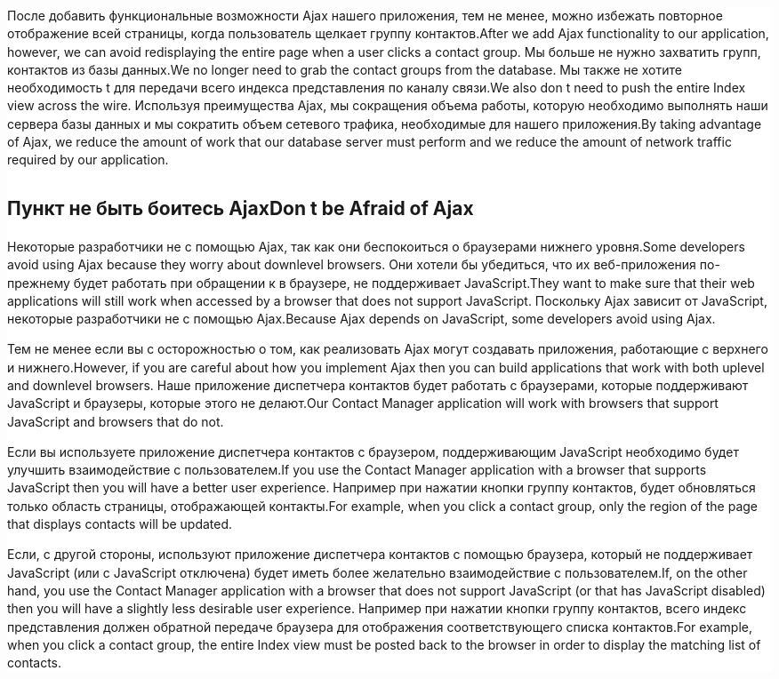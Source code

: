 <span data-ttu-id="ca2ef-163">После добавить функциональные возможности Ajax нашего приложения, тем не менее, можно избежать повторное отображение всей страницы, когда пользователь щелкает группу контактов.</span><span class="sxs-lookup"><span data-stu-id="ca2ef-163">After we add Ajax functionality to our application, however, we can avoid redisplaying the entire page when a user clicks a contact group.</span></span> <span data-ttu-id="ca2ef-164">Мы больше не нужно захватить групп, контактов из базы данных.</span><span class="sxs-lookup"><span data-stu-id="ca2ef-164">We no longer need to grab the contact groups from the database.</span></span> <span data-ttu-id="ca2ef-165">Мы также не хотите необходимость t для передачи всего индекса представления по каналу связи.</span><span class="sxs-lookup"><span data-stu-id="ca2ef-165">We also don t need to push the entire Index view across the wire.</span></span> <span data-ttu-id="ca2ef-166">Используя преимущества Ajax, мы сокращения объема работы, которую необходимо выполнять наши сервера базы данных и мы сократить объем сетевого трафика, необходимые для нашего приложения.</span><span class="sxs-lookup"><span data-stu-id="ca2ef-166">By taking advantage of Ajax, we reduce the amount of work that our database server must perform and we reduce the amount of network traffic required by our application.</span></span>

## <a name="don-t-be-afraid-of-ajax"></a><span data-ttu-id="ca2ef-167">Пункт не быть боитесь Ajax</span><span class="sxs-lookup"><span data-stu-id="ca2ef-167">Don t be Afraid of Ajax</span></span>

<span data-ttu-id="ca2ef-168">Некоторые разработчики не с помощью Ajax, так как они беспокоиться о браузерами нижнего уровня.</span><span class="sxs-lookup"><span data-stu-id="ca2ef-168">Some developers avoid using Ajax because they worry about downlevel browsers.</span></span> <span data-ttu-id="ca2ef-169">Они хотели бы убедиться, что их веб-приложения по-прежнему будет работать при обращении к в браузере, не поддерживает JavaScript.</span><span class="sxs-lookup"><span data-stu-id="ca2ef-169">They want to make sure that their web applications will still work when accessed by a browser that does not support JavaScript.</span></span> <span data-ttu-id="ca2ef-170">Поскольку Ajax зависит от JavaScript, некоторые разработчики не с помощью Ajax.</span><span class="sxs-lookup"><span data-stu-id="ca2ef-170">Because Ajax depends on JavaScript, some developers avoid using Ajax.</span></span>

<span data-ttu-id="ca2ef-171">Тем не менее если вы с осторожностью о том, как реализовать Ajax могут создавать приложения, работающие с верхнего и нижнего.</span><span class="sxs-lookup"><span data-stu-id="ca2ef-171">However, if you are careful about how you implement Ajax then you can build applications that work with both uplevel and downlevel browsers.</span></span> <span data-ttu-id="ca2ef-172">Наше приложение диспетчера контактов будет работать с браузерами, которые поддерживают JavaScript и браузеры, которые этого не делают.</span><span class="sxs-lookup"><span data-stu-id="ca2ef-172">Our Contact Manager application will work with browsers that support JavaScript and browsers that do not.</span></span>

<span data-ttu-id="ca2ef-173">Если вы используете приложение диспетчера контактов с браузером, поддерживающим JavaScript необходимо будет улучшить взаимодействие с пользователем.</span><span class="sxs-lookup"><span data-stu-id="ca2ef-173">If you use the Contact Manager application with a browser that supports JavaScript then you will have a better user experience.</span></span> <span data-ttu-id="ca2ef-174">Например при нажатии кнопки группу контактов, будет обновляться только область страницы, отображающей контакты.</span><span class="sxs-lookup"><span data-stu-id="ca2ef-174">For example, when you click a contact group, only the region of the page that displays contacts will be updated.</span></span>

<span data-ttu-id="ca2ef-175">Если, с другой стороны, используют приложение диспетчера контактов с помощью браузера, который не поддерживает JavaScript (или с JavaScript отключена) будет иметь более желательно взаимодействие с пользователем.</span><span class="sxs-lookup"><span data-stu-id="ca2ef-175">If, on the other hand, you use the Contact Manager application with a browser that does not support JavaScript (or that has JavaScript disabled) then you will have a slightly less desirable user experience.</span></span> <span data-ttu-id="ca2ef-176">Например при нажатии кнопки группу контактов, всего индекс представления должен обратной передаче браузера для отображения соответствующего списка контактов.</span><span class="sxs-lookup"><span data-stu-id="ca2ef-176">For example, when you click a contact group, the entire Index view must be posted back to the browser in order to display the matching list of contacts.</span></span>
